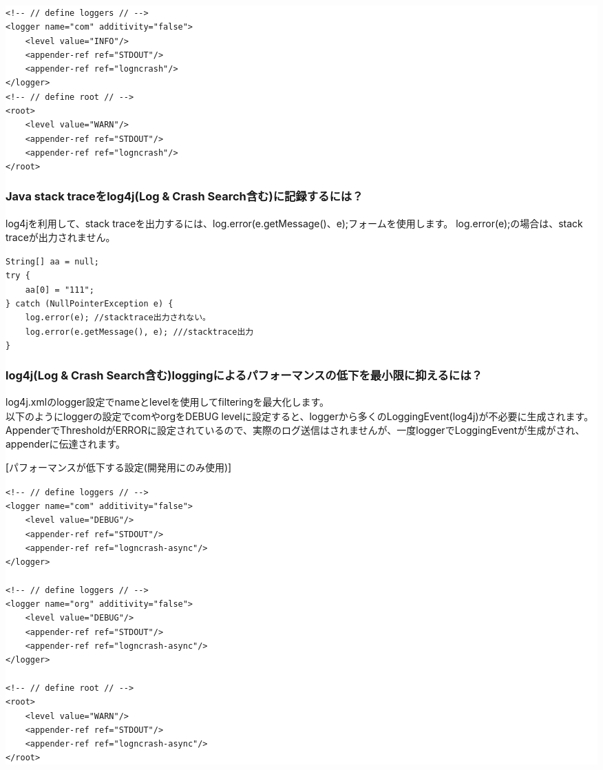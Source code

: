 ```
<!-- // define loggers // -->
<logger name="com" additivity="false">
    <level value="INFO"/>
    <appender-ref ref="STDOUT"/>
    <appender-ref ref="logncrash"/>
</logger>
<!-- // define root // -->
<root>
    <level value="WARN"/>
    <appender-ref ref="STDOUT"/>
    <appender-ref ref="logncrash"/>
</root>
```

### Java stack traceをlog4j(Log & Crash Search含む)に記録するには？

log4jを利用して、stack traceを出力するには、log.error(e.getMessage()、e);フォームを使用します。 log.error(e);の場合は、stack traceが出力されません。  

```
String[] aa = null;
try {
    aa[0] = "111";
} catch (NullPointerException e) {
    log.error(e); //stacktrace出力されない。
    log.error(e.getMessage(), e); ///stacktrace出力
}
```

### log4j(Log & Crash Search含む)loggingによるパフォーマンスの低下を最小限に抑えるには？

log4j.xmlのlogger設定でnameとlevelを使用してfilteringを最大化します。  
以下のようにloggerの設定でcomやorgをDEBUG levelに設定すると、loggerから多くのLoggingEvent(log4j)が不必要に生成されます。 AppenderでThresholdがERRORに設定されているので、実際のログ送信はされませんが、一度loggerでLoggingEventが生成がされ、appenderに伝達されます。  

[パフォーマンスが低下する設定(開発用にのみ使用)]

```
<!-- // define loggers // -->
<logger name="com" additivity="false">
    <level value="DEBUG"/>
    <appender-ref ref="STDOUT"/>
    <appender-ref ref="logncrash-async"/>
</logger>

<!-- // define loggers // -->
<logger name="org" additivity="false">
    <level value="DEBUG"/>
    <appender-ref ref="STDOUT"/>
    <appender-ref ref="logncrash-async"/>
</logger>

<!-- // define root // -->
<root>
    <level value="WARN"/>
    <appender-ref ref="STDOUT"/>
    <appender-ref ref="logncrash-async"/>
</root>
```
